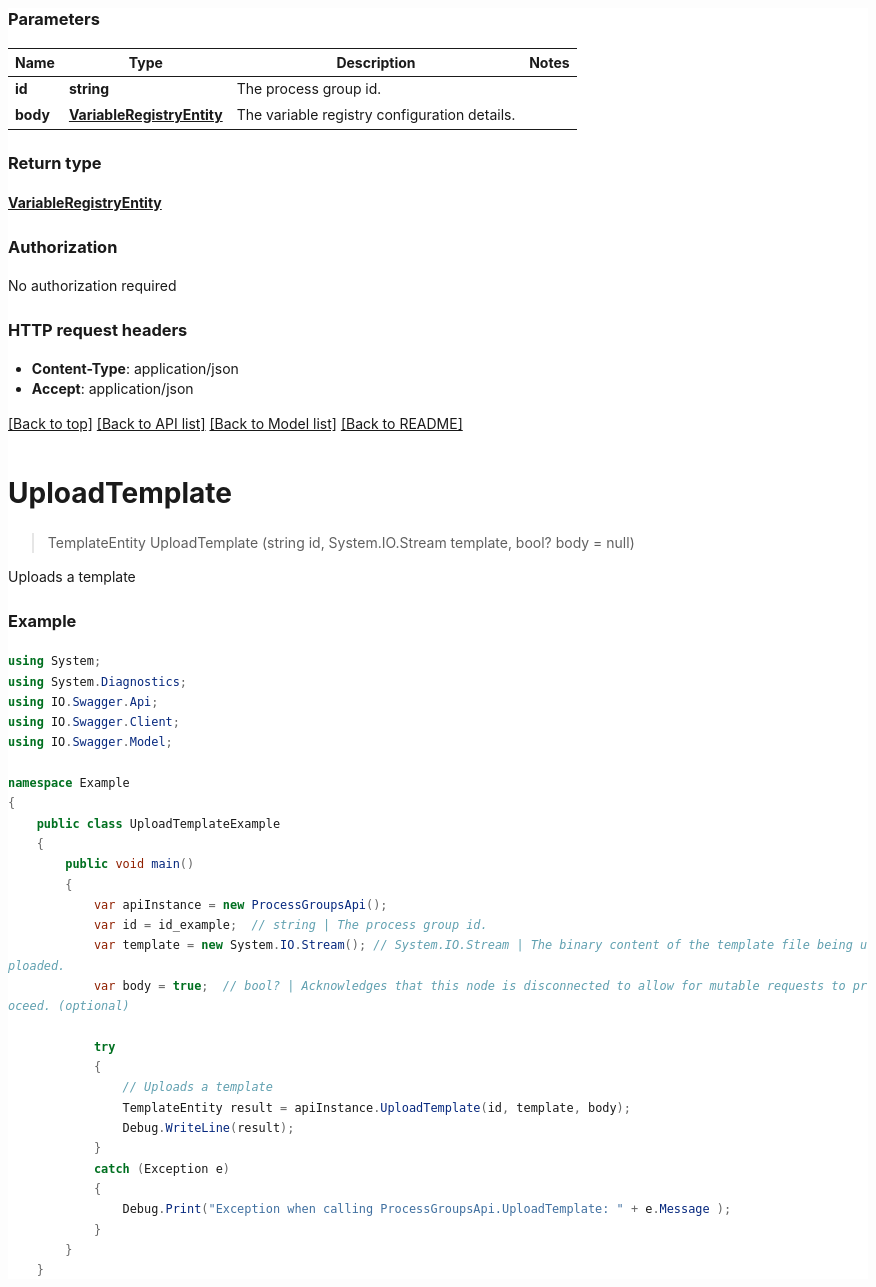### Parameters

Name | Type | Description  | Notes
------------- | ------------- | ------------- | -------------
 **id** | **string**| The process group id. | 
 **body** | [**VariableRegistryEntity**](VariableRegistryEntity.md)| The variable registry configuration details. | 

### Return type

[**VariableRegistryEntity**](VariableRegistryEntity.md)

### Authorization

No authorization required

### HTTP request headers

 - **Content-Type**: application/json
 - **Accept**: application/json

[[Back to top]](#) [[Back to API list]](../README.md#documentation-for-api-endpoints) [[Back to Model list]](../README.md#documentation-for-models) [[Back to README]](../README.md)

<a name="uploadtemplate"></a>
# **UploadTemplate**
> TemplateEntity UploadTemplate (string id, System.IO.Stream template, bool? body = null)

Uploads a template

### Example
```csharp
using System;
using System.Diagnostics;
using IO.Swagger.Api;
using IO.Swagger.Client;
using IO.Swagger.Model;

namespace Example
{
    public class UploadTemplateExample
    {
        public void main()
        {
            var apiInstance = new ProcessGroupsApi();
            var id = id_example;  // string | The process group id.
            var template = new System.IO.Stream(); // System.IO.Stream | The binary content of the template file being uploaded.
            var body = true;  // bool? | Acknowledges that this node is disconnected to allow for mutable requests to proceed. (optional) 

            try
            {
                // Uploads a template
                TemplateEntity result = apiInstance.UploadTemplate(id, template, body);
                Debug.WriteLine(result);
            }
            catch (Exception e)
            {
                Debug.Print("Exception when calling ProcessGroupsApi.UploadTemplate: " + e.Message );
            }
        }
    }
```